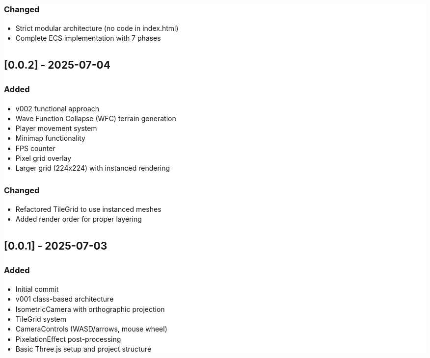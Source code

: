 ### Changed
- Strict modular architecture (no code in index.html)
- Complete ECS implementation with 7 phases

## [0.0.2] - 2025-07-04

### Added
- v002 functional approach
- Wave Function Collapse (WFC) terrain generation
- Player movement system
- Minimap functionality
- FPS counter
- Pixel grid overlay
- Larger grid (224x224) with instanced rendering

### Changed
- Refactored TileGrid to use instanced meshes
- Added render order for proper layering

## [0.0.1] - 2025-07-03

### Added
- Initial commit
- v001 class-based architecture
- IsometricCamera with orthographic projection
- TileGrid system
- CameraControls (WASD/arrows, mouse wheel)
- PixelationEffect post-processing
- Basic Three.js setup and project structure